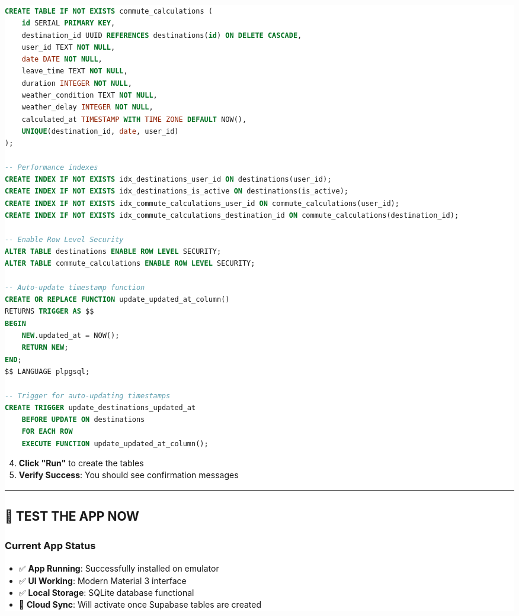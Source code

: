 ```sql
CREATE TABLE IF NOT EXISTS commute_calculations (
    id SERIAL PRIMARY KEY,
    destination_id UUID REFERENCES destinations(id) ON DELETE CASCADE,
    user_id TEXT NOT NULL,
    date DATE NOT NULL,
    leave_time TEXT NOT NULL,
    duration INTEGER NOT NULL,
    weather_condition TEXT NOT NULL,
    weather_delay INTEGER NOT NULL,
    calculated_at TIMESTAMP WITH TIME ZONE DEFAULT NOW(),
    UNIQUE(destination_id, date, user_id)
);

-- Performance indexes
CREATE INDEX IF NOT EXISTS idx_destinations_user_id ON destinations(user_id);
CREATE INDEX IF NOT EXISTS idx_destinations_is_active ON destinations(is_active);
CREATE INDEX IF NOT EXISTS idx_commute_calculations_user_id ON commute_calculations(user_id);
CREATE INDEX IF NOT EXISTS idx_commute_calculations_destination_id ON commute_calculations(destination_id);

-- Enable Row Level Security
ALTER TABLE destinations ENABLE ROW LEVEL SECURITY;
ALTER TABLE commute_calculations ENABLE ROW LEVEL SECURITY;

-- Auto-update timestamp function
CREATE OR REPLACE FUNCTION update_updated_at_column()
RETURNS TRIGGER AS $$
BEGIN
    NEW.updated_at = NOW();
    RETURN NEW;
END;
$$ LANGUAGE plpgsql;

-- Trigger for auto-updating timestamps
CREATE TRIGGER update_destinations_updated_at
    BEFORE UPDATE ON destinations
    FOR EACH ROW
    EXECUTE FUNCTION update_updated_at_column();
```

4. **Click "Run"** to create the tables
5. **Verify Success**: You should see confirmation messages

---

## 📱 **TEST THE APP NOW**

### **Current App Status**
- ✅ **App Running**: Successfully installed on emulator
- ✅ **UI Working**: Modern Material 3 interface
- ✅ **Local Storage**: SQLite database functional
- 🔄 **Cloud Sync**: Will activate once Supabase tables are created
